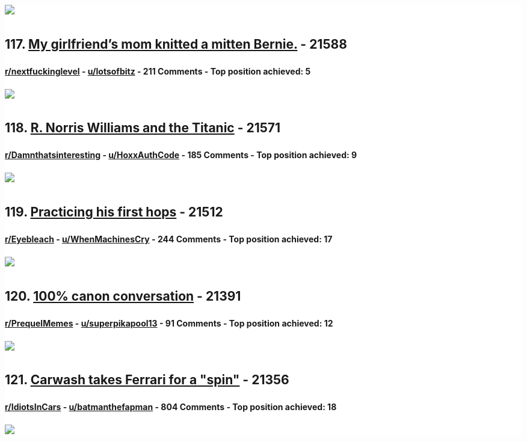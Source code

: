 <a href="https://i.redd.it/p1kbs82ap8l61.jpg"><img src="https://b.thumbs.redditmedia.com/wergcm4JWDnvOV-uRWKlpHChWEMeUNZ5tiRkm4epdbk.jpg"></img></a>

## 117. [My girlfriend’s mom knitted a mitten Bernie.](http://reddit.com/r/nextfuckinglevel/comments/lyruro/my_girlfriends_mom_knitted_a_mitten_bernie/) - 21588
#### [r/nextfuckinglevel](http://reddit.com/r/nextfuckinglevel) - [u/lotsofbitz](http://reddit.com/u/lotsofbitz) - 211 Comments - Top position achieved: 5

<a href="https://i.redd.it/oktfn3s2ibl61.jpg"><img src="https://b.thumbs.redditmedia.com/Ye_MC5nhzB2CUGO1Jwv0AQ5CQGVwIMT8DJ28FemmVtU.jpg"></img></a>

## 118. [R. Norris Williams and the Titanic](http://reddit.com/r/Damnthatsinteresting/comments/ly58ch/r_norris_williams_and_the_titanic/) - 21571
#### [r/Damnthatsinteresting](http://reddit.com/r/Damnthatsinteresting) - [u/HoxxAuthCode](http://reddit.com/u/HoxxAuthCode) - 185 Comments - Top position achieved: 9

<a href="https://i.redd.it/nnk6d9g4e5l61.png"><img src="https://a.thumbs.redditmedia.com/Rs5IQtFtLat3_g8RTo_ylWq_VKpZGRMkGisSMAUh0s8.jpg"></img></a>

## 119. [Practicing his first hops](http://reddit.com/r/Eyebleach/comments/lylqey/practicing_his_first_hops/) - 21512
#### [r/Eyebleach](http://reddit.com/r/Eyebleach) - [u/WhenMachinesCry](http://reddit.com/u/WhenMachinesCry) - 244 Comments - Top position achieved: 17

<a href="https://gfycat.com/brilliantwholearawana"><img src="https://b.thumbs.redditmedia.com/WaslOqzRZmylPr0T-JoLfwPev71BCiTZEatOarQd0Cw.jpg"></img></a>

## 120. [100% canon conversation](http://reddit.com/r/PrequelMemes/comments/ly68e8/100_canon_conversation/) - 21391
#### [r/PrequelMemes](http://reddit.com/r/PrequelMemes) - [u/superpikapool13](http://reddit.com/u/superpikapool13) - 91 Comments - Top position achieved: 12

<a href="https://i.redd.it/pnlfpxh0wzk61.jpg"><img src="https://b.thumbs.redditmedia.com/3wfuLfQGgTQrtvYjTZFHXw3_hoFUWYk3Ny23GlColmw.jpg"></img></a>

## 121. [Carwash takes Ferrari for a "spin"](http://reddit.com/r/IdiotsInCars/comments/lyl188/carwash_takes_ferrari_for_a_spin/) - 21356
#### [r/IdiotsInCars](http://reddit.com/r/IdiotsInCars) - [u/batmanthefapman](http://reddit.com/u/batmanthefapman) - 804 Comments - Top position achieved: 18

<a href="https://v.redd.it/7g2576kwq9l61"><img src="https://b.thumbs.redditmedia.com/f9z4XxI68oc7TM37U2uwDZGarK9CjSAQt6xPt7ADIDg.jpg"></img></a>
